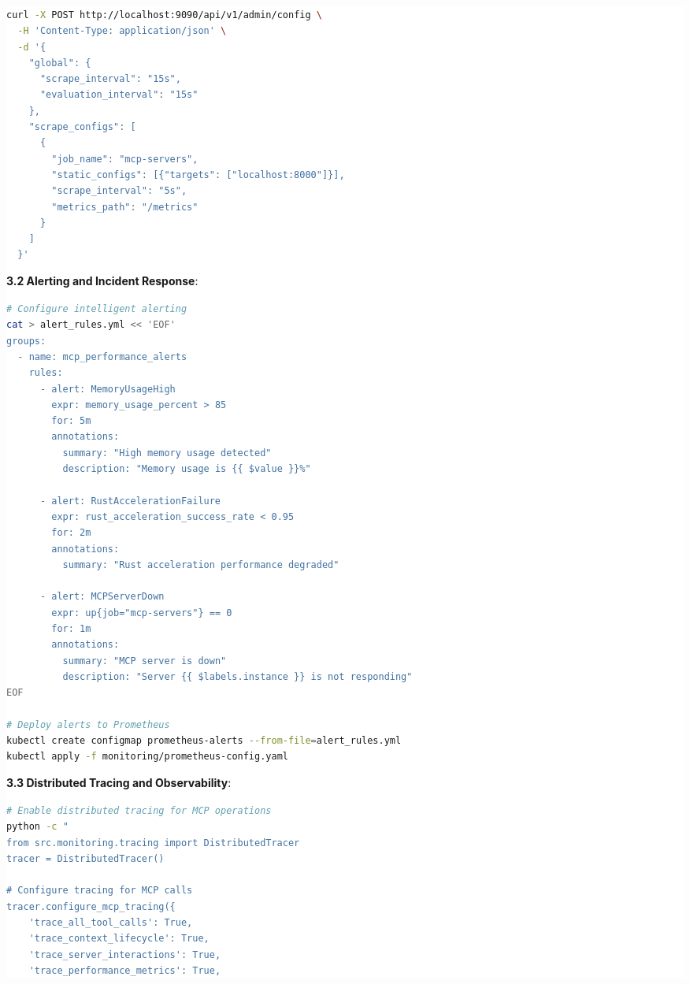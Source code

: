 ```bash
curl -X POST http://localhost:9090/api/v1/admin/config \
  -H 'Content-Type: application/json' \
  -d '{
    "global": {
      "scrape_interval": "15s",
      "evaluation_interval": "15s"
    },
    "scrape_configs": [
      {
        "job_name": "mcp-servers",
        "static_configs": [{"targets": ["localhost:8000"]}],
        "scrape_interval": "5s",
        "metrics_path": "/metrics"
      }
    ]
  }'
```

**3.2 Alerting and Incident Response**:
```bash
# Configure intelligent alerting
cat > alert_rules.yml << 'EOF'
groups:
  - name: mcp_performance_alerts
    rules:
      - alert: MemoryUsageHigh
        expr: memory_usage_percent > 85
        for: 5m
        annotations:
          summary: "High memory usage detected"
          description: "Memory usage is {{ $value }}%"
          
      - alert: RustAccelerationFailure
        expr: rust_acceleration_success_rate < 0.95
        for: 2m
        annotations:
          summary: "Rust acceleration performance degraded"
          
      - alert: MCPServerDown
        expr: up{job="mcp-servers"} == 0
        for: 1m
        annotations:
          summary: "MCP server is down"
          description: "Server {{ $labels.instance }} is not responding"
EOF

# Deploy alerts to Prometheus
kubectl create configmap prometheus-alerts --from-file=alert_rules.yml
kubectl apply -f monitoring/prometheus-config.yaml
```

**3.3 Distributed Tracing and Observability**:
```bash
# Enable distributed tracing for MCP operations
python -c "
from src.monitoring.tracing import DistributedTracer
tracer = DistributedTracer()

# Configure tracing for MCP calls
tracer.configure_mcp_tracing({
    'trace_all_tool_calls': True,
    'trace_context_lifecycle': True,
    'trace_server_interactions': True,
    'trace_performance_metrics': True,
```